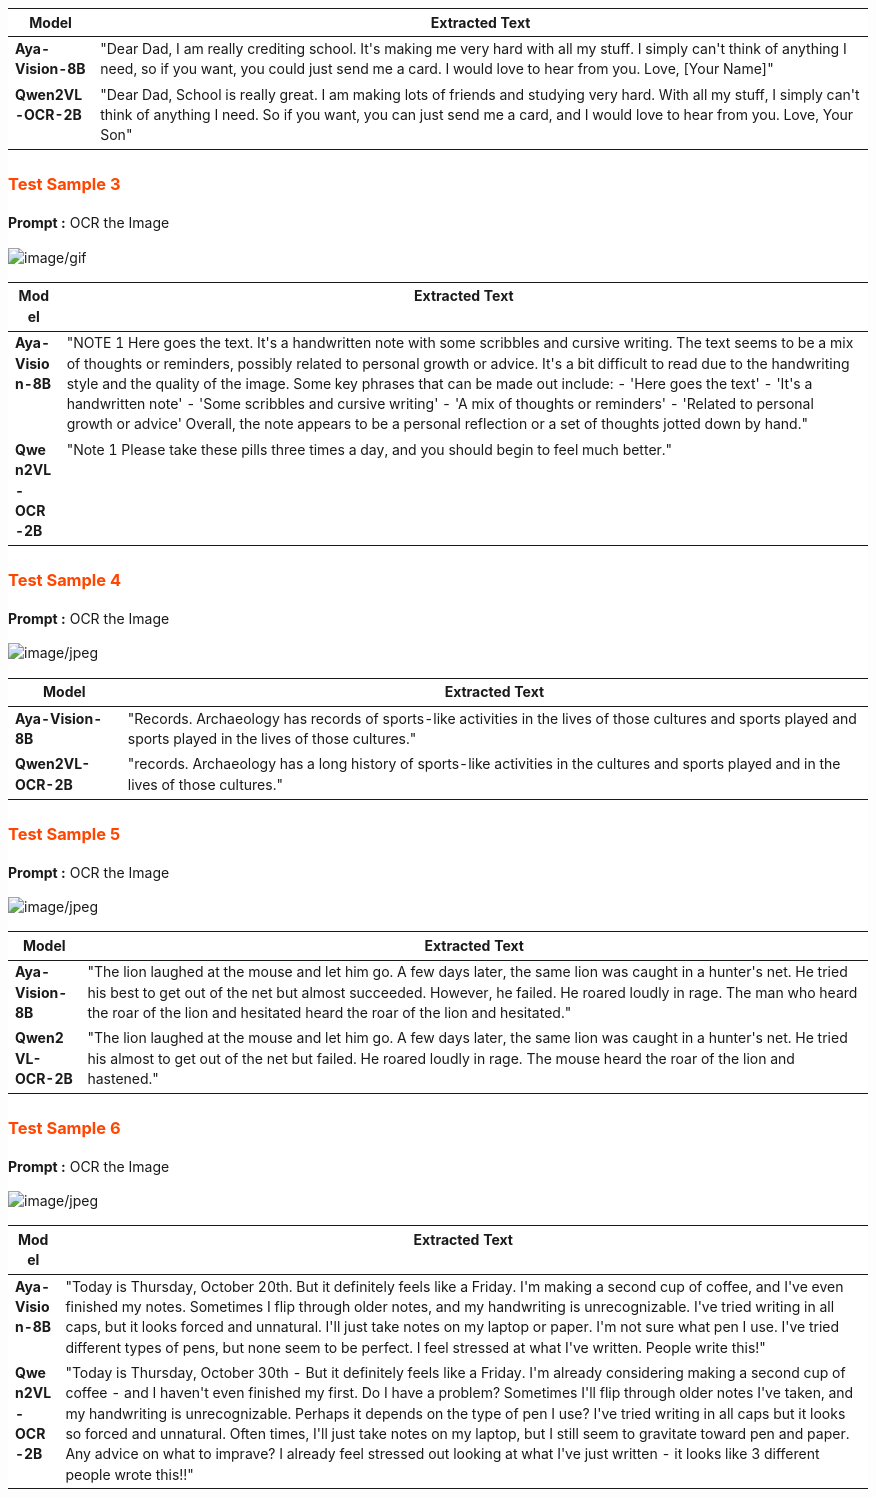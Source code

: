 | **Model**            | **Extracted Text** |
|----------------------|------------------|
| **Aya-Vision-8B**   | "Dear Dad,  I am really crediting school. It's making me very hard with all my stuff. I simply can't think of anything I need, so if you want, you could just send me a card. I would love to hear from you.  Love, [Your Name]" |
| **Qwen2VL-OCR-2B**  | "Dear Dad,  School is really great. I am making lots of friends and studying very hard. With all my stuff, I simply can't think of anything I need. So if you want, you can just send me a card, and I would love to hear from you.  Love, Your Son" |

### <span style="color:orangered;">Test Sample 3</span>

**Prompt :** OCR the Image

![image/gif](https://cdn-uploads.huggingface.co/production/uploads/65bb837dbfb878f46c77de4c/50A8XcG4vkfWFDQ1F9n9Y.gif)

| **Model**            | **Extracted Text** |
|----------------------|------------------|
| **Aya-Vision-8B**   | "NOTE 1  Here goes the text. It's a handwritten note with some scribbles and cursive writing. The text seems to be a mix of thoughts or reminders, possibly related to personal growth or advice. It's a bit difficult to read due to the handwriting style and the quality of the image.  Some key phrases that can be made out include:  - 'Here goes the text'  - 'It's a handwritten note'  - 'Some scribbles and cursive writing'  - 'A mix of thoughts or reminders'  - 'Related to personal growth or advice'  Overall, the note appears to be a personal reflection or a set of thoughts jotted down by hand." |
| **Qwen2VL-OCR-2B**  | "Note 1  Please take these pills three times a day, and you should begin to feel much better." |

### <span style="color:orangered;">Test Sample 4</span>

**Prompt :** OCR the Image

![image/jpeg](https://cdn-uploads.huggingface.co/production/uploads/65bb837dbfb878f46c77de4c/vzu876XVHSOV6gnFMB2DR.jpeg)

| **Model**            | **Extracted Text** |
|----------------------|------------------|
| **Aya-Vision-8B**   | "Records. Archaeology has records of sports-like activities in the lives of those cultures and sports played and sports played in the lives of those cultures." |
| **Qwen2VL-OCR-2B**  | "records. Archaeology has a long history of sports-like activities in the cultures and sports played and in the lives of those cultures." |

### <span style="color:orangered;">Test Sample 5</span>

**Prompt :** OCR the Image

![image/jpeg](https://cdn-uploads.huggingface.co/production/uploads/65bb837dbfb878f46c77de4c/D5cqcCrX0aAIvD2uAC56v.jpeg)

| **Model**            | **Extracted Text** |
|----------------------|------------------|
| **Aya-Vision-8B**   | "The lion laughed at the mouse and let him go. A few days later, the same lion was caught in a hunter's net. He tried his best to get out of the net but almost succeeded. However, he failed. He roared loudly in rage. The man who heard the roar of the lion and hesitated heard the roar of the lion and hesitated." |
| **Qwen2VL-OCR-2B**  | "The lion laughed at the mouse and let him go. A few days later, the same lion was caught in a hunter's net. He tried his almost to get out of the net but failed. He roared loudly in rage. The mouse heard the roar of the lion and hastened." |

### <span style="color:orangered;">Test Sample 6</span>

**Prompt :** OCR the Image

![image/jpeg](https://cdn-uploads.huggingface.co/production/uploads/65bb837dbfb878f46c77de4c/F3GLLqDpFe0co-jO6bolM.jpeg)

| **Model**            | **Extracted Text** |
|----------------------|------------------|
| **Aya-Vision-8B**   | "Today is Thursday, October 20th. But it definitely feels like a Friday. I'm making a second cup of coffee, and I've even finished my notes. Sometimes I flip through older notes, and my handwriting is unrecognizable. I've tried writing in all caps, but it looks forced and unnatural. I'll just take notes on my laptop or paper. I'm not sure what pen I use. I've tried different types of pens, but none seem to be perfect. I feel stressed at what I've written. People write this!" |
| **Qwen2VL-OCR-2B**  | "Today is Thursday, October 30th - But it definitely feels like a Friday. I'm already considering making a second cup of coffee - and I haven't even finished my first. Do I have a problem? Sometimes I'll flip through older notes I've taken, and my handwriting is unrecognizable. Perhaps it depends on the type of pen I use? I've tried writing in all caps but it looks so forced and unnatural. Often times, I'll just take notes on my laptop, but I still seem to gravitate toward pen and paper. Any advice on what to imprave? I already feel stressed out looking at what I've just written - it looks like 3 different people wrote this!!" |
